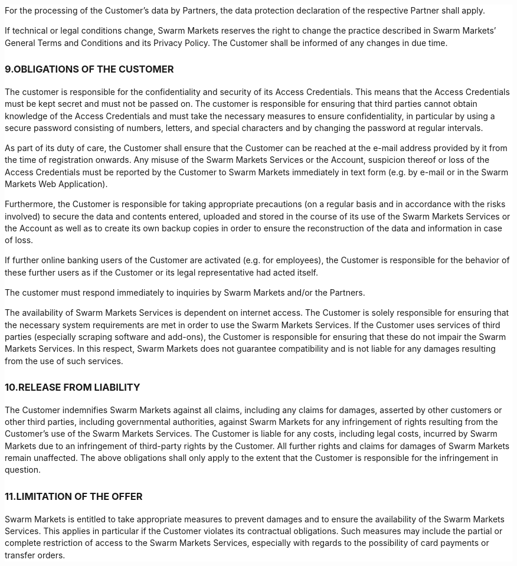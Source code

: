 For the processing of the Customer’s data by Partners, the data protection declaration of the respective Partner shall apply.

If technical or legal conditions change, Swarm Markets reserves the right to change the practice described in Swarm Markets’ General Terms and Conditions and its Privacy Policy. The Customer shall be informed of any changes in due time.

### 9.OBLIGATIONS OF THE CUSTOMER

The customer is responsible for the confidentiality and security of its Access Credentials. This means that the Access Credentials must be kept secret and must not be passed on. The customer is responsible for ensuring that third parties cannot obtain knowledge of the Access Credentials and must take the necessary measures to ensure confidentiality, in particular by using a secure password consisting of numbers, letters, and special characters and by changing the password at regular intervals.

As part of its duty of care, the Customer shall ensure that the Customer can be reached at the e-mail address provided by it from the time of registration onwards. Any misuse of the Swarm Markets Services or the Account, suspicion thereof or loss of the Access Credentials must be reported by the Customer to Swarm Markets immediately in text form \(e.g. by e-mail or in the Swarm Markets Web Application\).

Furthermore, the Customer is responsible for taking appropriate precautions \(on a regular basis and in accordance with the risks involved\) to secure the data and contents entered, uploaded and stored in the course of its use of the Swarm Markets Services or the Account as well as to create its own backup copies in order to ensure the reconstruction of the data and information in case of loss.

If further online banking users of the Customer are activated \(e.g. for employees\), the Customer is responsible for the behavior of these further users as if the Customer or its legal representative had acted itself.

The customer must respond immediately to inquiries by Swarm Markets and/or the Partners.

The availability of Swarm Markets Services is dependent on internet access. The Customer is solely responsible for ensuring that the necessary system requirements are met in order to use the Swarm Markets Services. If the Customer uses services of third parties \(especially scraping software and add-ons\), the Customer is responsible for ensuring that these do not impair the Swarm Markets Services. In this respect, Swarm Markets does not guarantee compatibility and is not liable for any damages resulting from the use of such services.

### 10.RELEASE FROM LIABILITY

The Customer indemnifies Swarm Markets against all claims, including any claims for damages, asserted by other customers or other third parties, including governmental authorities, against Swarm Markets for any infringement of rights resulting from the Customer’s use of the Swarm Markets Services. The Customer is liable for any costs, including legal costs, incurred by Swarm Markets due to an infringement of third-party rights by the Customer. All further rights and claims for damages of Swarm Markets remain unaffected. The above obligations shall only apply to the extent that the Customer is responsible for the infringement in question.

### 11.LIMITATION OF THE OFFER

Swarm Markets is entitled to take appropriate measures to prevent damages and to ensure the availability of the Swarm Markets Services. This applies in particular if the Customer violates its contractual obligations. Such measures may include the partial or complete restriction of access to the Swarm Markets Services, especially with regards to the possibility of card payments or transfer orders.
